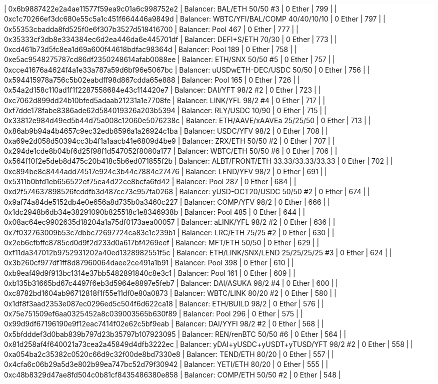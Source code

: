 | 0x6b9887422e2a4ae11577f59ea9c01a6c998752e2 | Balancer: BAL/ETH 50/50 #3                         | 0 Ether           | 799       |
| 0xc1c70266ef3dc680e55c5a1c451f664446a9849d | Balancer: WBTC/YFI/BAL/COMP 40/40/10/10            | 0 Ether           | 797       |
| 0x55353cbadda8fd525f0e6f307b3527d518416700 | Balancer: Pool 467                                 | 0 Ether           | 777       |
| 0x35333cf3db8e334384ec6d2ea446da6e445701df | Balancer: DEFI+S/ETH 70/30                         | 0 Ether           | 773       |
| 0xcd461b73d5fc8ea1d69a600f44618bdfac98364d | Balancer: Pool 189                                 | 0 Ether           | 758       |
| 0xe5ac9548275787cd86df2350248614afab0088ee | Balancer: ETH/SNX 50/50 #5                         | 0 Ether           | 757       |
| 0xcce41676a4624f4a1e33a787a59d6bf96e5067bc | Balancer: uUSDwETH-DEC/USDC 50/50                  | 0 Ether           | 756       |
| 0x594415978a756c5b02eabdff98d867cdda65e888 | Balancer: Pool 165                                 | 0 Ether           | 726       |
| 0x54a2d158c110ad1f1f2287558684e43c114420e7 | Balancer: DAI/YFT 98/2 #2                          | 0 Ether           | 723       |
| 0xc7062d899dd24b10bfed5adaab21231a1e7708fe | Balancer: LINK/YFL 98/2 #4                         | 0 Ether           | 717       |
| 0xf7dde178fabe8386ade62d584019326a203b5394 | Balancer: RLY/USDC 10/90                           | 0 Ether           | 715       |
| 0x33812e984d49ed5b44d75a008c12060e5076238c | Balancer: ETH/AAVE/xAAVEa 25/25/50                 | 0 Ether           | 713       |
| 0x86ab9b94a4b4657c9ec32edb8596a1a26924c1ba | Balancer: USDC/YFV 98/2                            | 0 Ether           | 708       |
| 0xa69e2d058d50394cc3b4f1a1aacb41e6809d4be9 | Balancer: ZRX/ETH 50/50 #2                         | 0 Ether           | 707       |
| 0x294de1cde8b04bf6d25f98f1d547052f8080a177 | Balancer: WBTC/ETH 50/50 #6                        | 0 Ether           | 706       |
| 0x564f10f2e5deb8d475c20b418c5b6ed071855f2b | Balancer: ALBT/FRONT/ETH 33.33/33.33/33.33         | 0 Ether           | 702       |
| 0xc894be8c8444add74517e924c3b44c7884c27476 | Balancer: LEND/YFV 98/2                            | 0 Ether           | 691       |
| 0x5311b0bfd1eb656522ef75ea4d22ce8bcfa6fd42 | Balancer: Pool 287                                 | 0 Ether           | 684       |
| 0xd2f574637898526fcddfb3d487cc73c957fa0268 | Balancer: yUSD-OCT20/USDC 50/50 #2                 | 0 Ether           | 674       |
| 0x9af74a84de5152db4e0e656a8d735b0a3460c227 | Balancer: COMP/YFV 98/2                            | 0 Ether           | 666       |
| 0x1dc2948b6db34e38291090b825518c1e8346938b | Balancer: Pool 485                                 | 0 Ether           | 644       |
| 0x08ac64ec9902635d18204a1a75df0173aea00057 | Balancer: aLINK/YFL 98/2 #2                        | 0 Ether           | 636       |
| 0x7f032763009b53c7dbbc72697724ca83c1c239b1 | Balancer: LRC/ETH 75/25 #2                         | 0 Ether           | 630       |
| 0x2eb6cfbffc8785cd0d9f2d233d0a617bf4269eef | Balancer: MFT/ETH 50/50                            | 0 Ether           | 629       |
| 0xf11da347012b9752931202a40ed1328982551f5c | Balancer: ETH/LINK/SNX/LEND 25/25/25/25 #3         | 0 Ether           | 624       |
| 0x3b260cf977df1ff8d87960064daee2ce491a1b91 | Balancer: Pool 398                                 | 0 Ether           | 610       |
| 0xb9eaf49d9f913bc1314e37bb5482891840c8e3c1 | Balancer: Pool 161                                 | 0 Ether           | 609       |
| 0xb135b31665bd67c4497f6eb3d5964e8897e5feb7 | Balancer: DAI/ASUKA 98/2 #4                        | 0 Ether           | 600       |
| 0xc8782bd1604ab96712818f1f55e11df0e80a0873 | Balancer: WBTC/LINK 80/20 #2                       | 0 Ether           | 580       |
| 0x1df8f3aad2353e087ec0296ed5c504f6d622ca18 | Balancer: ETH/BUILD 98/2                           | 0 Ether           | 576       |
| 0x75e751509ef6aa0325452a8c039003565b630f89 | Balancer: Pool 296                                 | 0 Ether           | 575       |
| 0x99d9df67196190e9f12eac7414f02e62c5bf9eab | Balancer: DAI/YYFI 98/2 #2                         | 0 Ether           | 568       |
| 0x5bfdddef3d0bab839b797d23b35797b107923095 | Balancer: REN/renBTC 50/50 #6                      | 0 Ether           | 564       |
| 0x81d258af4f640021a73cea2a45849d4dfb3222ec | Balancer: yDAI+yUSDC+yUSDT+yTUSD/YFT 98/2 #2       | 0 Ether           | 558       |
| 0xa054ba2c35382c0520c66d9c32f00de8bd7330e8 | Balancer: TEND/ETH 80/20                           | 0 Ether           | 557       |
| 0x4cfa6c06b29a5d3e802b99ea747bc52d79f30942 | Balancer: YETI/ETH 80/20                           | 0 Ether           | 555       |
| 0xc48b8329d47ae8fd504c0b81cf8435486380e858 | Balancer: COMP/ETH 50/50 #2                        | 0 Ether           | 548       |
